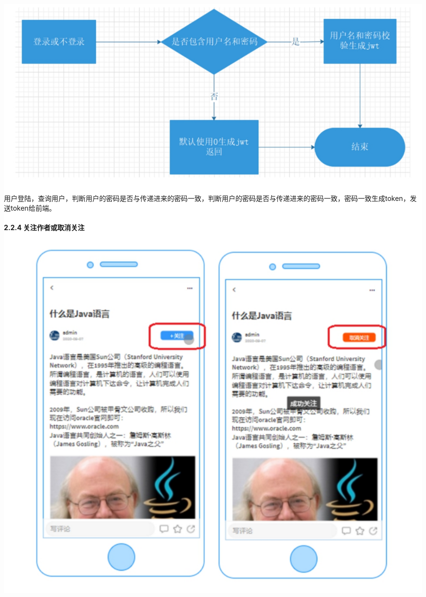 ![img](img/wps47.jpg) 

用户登陆，查询用户，判断用户的密码是否与传递进来的密码一致，判断用户的密码是否与传递进来的密码一致，密码一致生成token，发送token给前端。



#### 2.2.4 关注作者或取消关注

![image-20210528163356228](img/image-20210528163356228.png)
